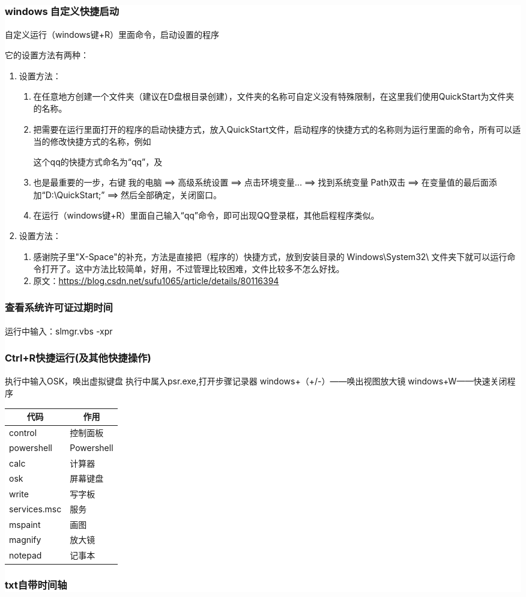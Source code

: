 ### windows 自定义快捷启动

自定义运行（windows键+R）里面命令，启动设置的程序

它的设置方法有两种：

1. 设置方法：

   1. 在任意地方创建一个文件夹（建议在D盘根目录创建），文件夹的名称可自定义没有特殊限制，在这里我们使用QuickStart为文件夹的名称。

   2. 把需要在运行里面打开的程序的启动快捷方式，放入QuickStart文件，启动程序的快捷方式的名称则为运行里面的命令，所有可以适当的修改快捷方式的名称，例如

      这个qq的快捷方式命名为“qq”，及

    3. 也是最重要的一步，右键 我的电脑 ==> 高级系统设置 ==> 点击环境变量... ==> 找到系统变量 Path双击 ==> 在变量值的最后面添加“D:\QuickStart;” ==> 然后全部确定，关闭窗口。

    4. 在运行（windows键+R）里面自己输入“qq”命令，即可出现QQ登录框，其他启程程序类似。
   
 2. 设置方法：

     1. 感谢院子里"X-Space"的补充，方法是直接把（程序的）快捷方式，放到安装目录的 Windows\System32\ 文件夹下就可以运行命令打开了。这中方法比较简单，好用，不过管理比较困难，文件比较多不怎么好找。
     2. 原文：https://blog.csdn.net/sufu1065/article/details/80116394 

### 查看系统许可证过期时间

运行中输入：slmgr.vbs -xpr

### Ctrl+R快捷运行(及其他快捷操作)

执行中输入OSK，唤出虚拟键盘
执行中属入psr.exe,打开步骤记录器
windows+（+/-）——唤出视图放大镜
windows+W——快速关闭程序

| 代码    | 作用 |
| ------- | ---- |
|control|控制面板|
|powershell|Powershell|
|calc|计算器|
|osk|屏幕键盘|
|write|写字板|
|services.msc|服务|
|mspaint|画图|
|magnify|放大镜|
|notepad|记事本|

### txt自带时间轴
